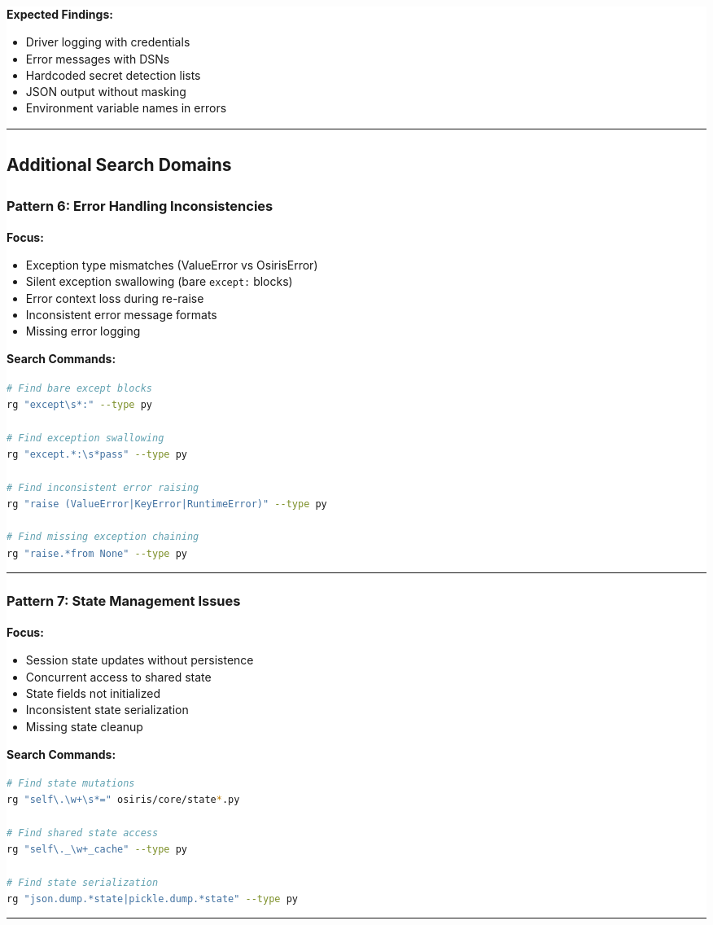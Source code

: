 **Expected Findings:**
- Driver logging with credentials
- Error messages with DSNs
- Hardcoded secret detection lists
- JSON output without masking
- Environment variable names in errors

---

## Additional Search Domains

### Pattern 6: Error Handling Inconsistencies

**Focus:**
- Exception type mismatches (ValueError vs OsirisError)
- Silent exception swallowing (bare `except:` blocks)
- Error context loss during re-raise
- Inconsistent error message formats
- Missing error logging

**Search Commands:**
```bash
# Find bare except blocks
rg "except\s*:" --type py

# Find exception swallowing
rg "except.*:\s*pass" --type py

# Find inconsistent error raising
rg "raise (ValueError|KeyError|RuntimeError)" --type py

# Find missing exception chaining
rg "raise.*from None" --type py
```

---

### Pattern 7: State Management Issues

**Focus:**
- Session state updates without persistence
- Concurrent access to shared state
- State fields not initialized
- Inconsistent state serialization
- Missing state cleanup

**Search Commands:**
```bash
# Find state mutations
rg "self\.\w+\s*=" osiris/core/state*.py

# Find shared state access
rg "self\._\w+_cache" --type py

# Find state serialization
rg "json.dump.*state|pickle.dump.*state" --type py
```

---